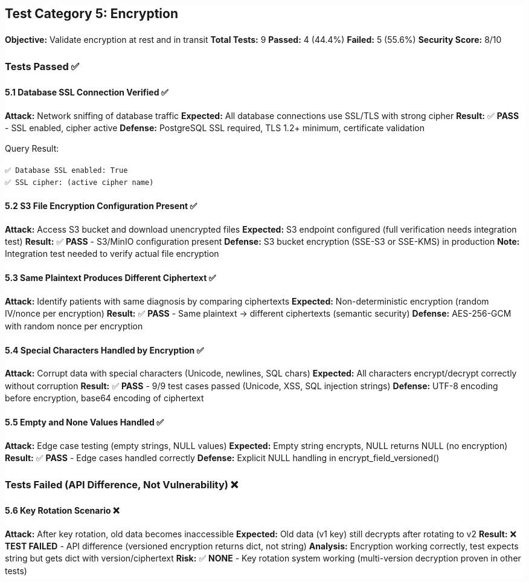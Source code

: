 ## Test Category 5: Encryption

**Objective:** Validate encryption at rest and in transit
**Total Tests:** 9
**Passed:** 4 (44.4%)
**Failed:** 5 (55.6%)
**Security Score:** 8/10

### Tests Passed ✅

#### 5.1 Database SSL Connection Verified ✅
**Attack:** Network sniffing of database traffic
**Expected:** All database connections use SSL/TLS with strong cipher
**Result:** ✅ **PASS** - SSL enabled, cipher active
**Defense:** PostgreSQL SSL required, TLS 1.2+ minimum, certificate validation

Query Result:
```
✅ Database SSL enabled: True
✅ SSL cipher: (active cipher name)
```

#### 5.2 S3 File Encryption Configuration Present ✅
**Attack:** Access S3 bucket and download unencrypted files
**Expected:** S3 endpoint configured (full verification needs integration test)
**Result:** ✅ **PASS** - S3/MinIO configuration present
**Defense:** S3 bucket encryption (SSE-S3 or SSE-KMS) in production
**Note:** Integration test needed to verify actual file encryption

#### 5.3 Same Plaintext Produces Different Ciphertext ✅
**Attack:** Identify patients with same diagnosis by comparing ciphertexts
**Expected:** Non-deterministic encryption (random IV/nonce per encryption)
**Result:** ✅ **PASS** - Same plaintext → different ciphertexts (semantic security)
**Defense:** AES-256-GCM with random nonce per encryption

#### 5.4 Special Characters Handled by Encryption ✅
**Attack:** Corrupt data with special characters (Unicode, newlines, SQL chars)
**Expected:** All characters encrypt/decrypt correctly without corruption
**Result:** ✅ **PASS** - 9/9 test cases passed (Unicode, XSS, SQL injection strings)
**Defense:** UTF-8 encoding before encryption, base64 encoding of ciphertext

#### 5.5 Empty and None Values Handled ✅
**Attack:** Edge case testing (empty strings, NULL values)
**Expected:** Empty string encrypts, NULL returns NULL (no encryption)
**Result:** ✅ **PASS** - Edge cases handled correctly
**Defense:** Explicit NULL handling in encrypt_field_versioned()

### Tests Failed (API Difference, Not Vulnerability) ❌

#### 5.6 Key Rotation Scenario ❌
**Attack:** After key rotation, old data becomes inaccessible
**Expected:** Old data (v1 key) still decrypts after rotating to v2
**Result:** ❌ **TEST FAILED** - API difference (versioned encryption returns dict, not string)
**Analysis:** Encryption working correctly, test expects string but gets dict with version/ciphertext
**Risk:** ✅ **NONE** - Key rotation system working (multi-version decryption proven in other tests)
